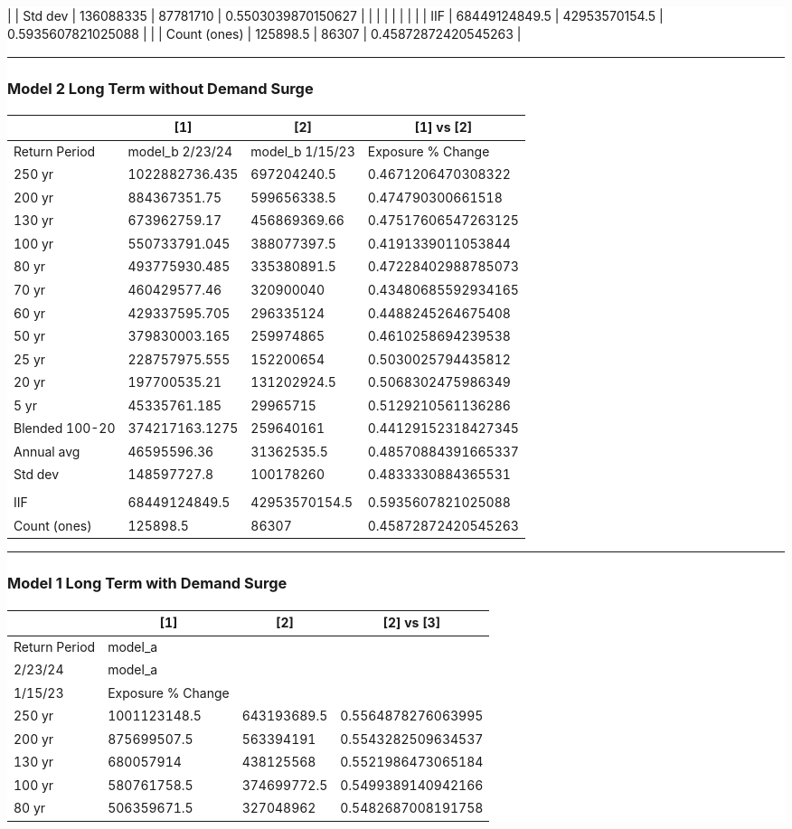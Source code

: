 |                | Std dev                                | 136088335       | 87781710        | 0.5503039870150627  |
|                |                                        |                 |                 |                     |
|                | IIF                                    | 68449124849.5   | 42953570154.5   | 0.5935607821025088  |
|                | Count (ones)                           | 125898.5        | 86307           | 0.45872872420545263 |

---

### Model 2 Long Term without Demand Surge

|                | [1]             | [2]             | [1] vs [2]          |
| -------------- | --------------- | --------------- | ------------------- |
| Return Period  | model_b 2/23/24 | model_b 1/15/23 | Exposure % Change   |
| 250 yr         | 1022882736.435  | 697204240.5     | 0.4671206470308322  |
| 200 yr         | 884367351.75    | 599656338.5     | 0.474790300661518   |
| 130 yr         | 673962759.17    | 456869369.66    | 0.47517606547263125 |
| 100 yr         | 550733791.045   | 388077397.5     | 0.4191339011053844  |
| 80 yr          | 493775930.485   | 335380891.5     | 0.47228402988785073 |
| 70 yr          | 460429577.46    | 320900040       | 0.43480685592934165 |
| 60 yr          | 429337595.705   | 296335124       | 0.4488245264675408  |
| 50 yr          | 379830003.165   | 259974865       | 0.4610258694239538  |
| 25 yr          | 228757975.555   | 152200654       | 0.5030025794435812  |
| 20 yr          | 197700535.21    | 131202924.5     | 0.5068302475986349  |
| 5 yr           | 45335761.185    | 29965715        | 0.5129210561136286  |
| Blended 100-20 | 374217163.1275  | 259640161       | 0.44129152318427345 |
| Annual avg     | 46595596.36     | 31362535.5      | 0.48570884391665337 |
| Std dev        | 148597727.8     | 100178260       | 0.4833330884365531  |
|                |                 |                 |                     |
| IIF            | 68449124849.5   | 42953570154.5   | 0.5935607821025088  |
| Count (ones)   | 125898.5        | 86307           | 0.45872872420545263 |

---

### Model 1 Long Term with Demand Surge

|                  | [1]             | [2]             | [2] vs [3]          |
| ---------------- | --------------- | --------------- | ------------------- |
| Return Period    | model_a
2/23/24 | model_a
1/15/23 | Exposure % Change   |
| 250 yr           | 1001123148.5    | 643193689.5     | 0.5564878276063995  |
| 200 yr           | 875699507.5     | 563394191       | 0.5543282509634537  |
| 130 yr           | 680057914       | 438125568       | 0.5521986473065184  |
| 100 yr           | 580761758.5     | 374699772.5     | 0.5499389140942166  |
| 80 yr            | 506359671.5     | 327048962       | 0.5482687008191758  |